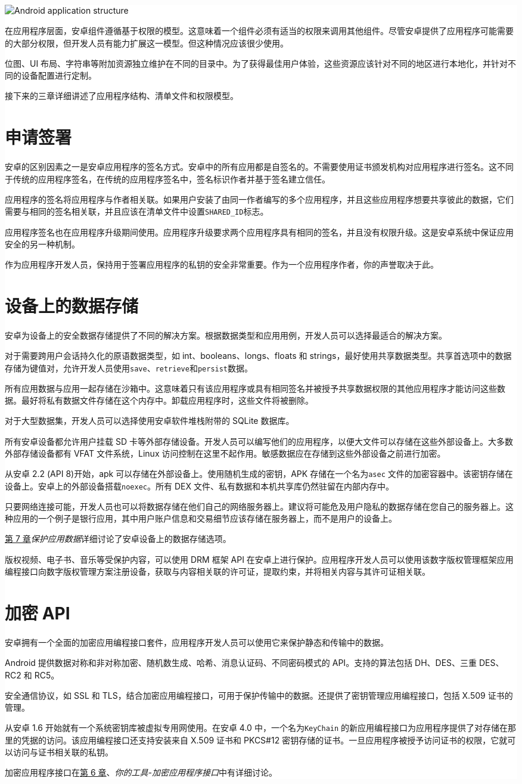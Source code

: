 ![Android application structure](graphics/5603OT_01_06.jpg)

在应用程序层面，安卓组件遵循基于权限的模型。这意味着一个组件必须有适当的权限来调用其他组件。尽管安卓提供了应用程序可能需要的大部分权限，但开发人员有能力扩展这一模型。但这种情况应该很少使用。

位图、UI 布局、字符串等附加资源独立维护在不同的目录中。为了获得最佳用户体验，这些资源应该针对不同的地区进行本地化，并针对不同的设备配置进行定制。

接下来的三章详细讲述了应用程序结构、清单文件和权限模型。

# 申请签署

安卓的区别因素之一是安卓应用程序的签名方式。安卓中的所有应用都是自签名的。不需要使用证书颁发机构对应用程序进行签名。这不同于传统的应用程序签名，在传统的应用程序签名中，签名标识作者并基于签名建立信任。

应用程序的签名将应用程序与作者相关联。如果用户安装了由同一作者编写的多个应用程序，并且这些应用程序想要共享彼此的数据，它们需要与相同的签名相关联，并且应该在清单文件中设置`SHARED_ID`标志。

应用程序签名也在应用程序升级期间使用。应用程序升级要求两个应用程序具有相同的签名，并且没有权限升级。这是安卓系统中保证应用安全的另一种机制。

作为应用程序开发人员，保持用于签署应用程序的私钥的安全非常重要。作为一个应用程序作者，你的声誉取决于此。

# 设备上的数据存储

安卓为设备上的安全数据存储提供了不同的解决方案。根据数据类型和应用用例，开发人员可以选择最适合的解决方案。

对于需要跨用户会话持久化的原语数据类型，如 int、booleans、longs、floats 和 strings，最好使用共享数据类型。共享首选项中的数据存储为键值对，允许开发人员使用`save`、`retrieve`和`persist`数据。

所有应用数据与应用一起存储在沙箱中。这意味着只有该应用程序或具有相同签名并被授予共享数据权限的其他应用程序才能访问这些数据。最好将私有数据文件存储在这个内存中。卸载应用程序时，这些文件将被删除。

对于大型数据集，开发人员可以选择使用安卓软件堆栈附带的 SQLite 数据库。

所有安卓设备都允许用户挂载 SD 卡等外部存储设备。开发人员可以编写他们的应用程序，以便大文件可以存储在这些外部设备上。大多数外部存储设备都有 VFAT 文件系统，Linux 访问控制在这里不起作用。敏感数据应在存储到这些外部设备之前进行加密。

从安卓 2.2 (API 8)开始，apk 可以存储在外部设备上。使用随机生成的密钥，APK 存储在一个名为`asec` 文件的加密容器中。该密钥存储在设备上。安卓上的外部设备搭载`noexec`。所有 DEX 文件、私有数据和本机共享库仍然驻留在内部内存中。

只要网络连接可能，开发人员也可以将数据存储在他们自己的网络服务器上。建议将可能危及用户隐私的数据存储在您自己的服务器上。这种应用的一个例子是银行应用，其中用户账户信息和交易细节应该存储在服务器上，而不是用户的设备上。

[第 7 章](07.html "Chapter 7. Securing Application Data")*保护应用数据*详细讨论了安卓设备上的数据存储选项。

版权视频、电子书、音乐等受保护内容，可以使用 DRM 框架 API 在安卓上进行保护。应用程序开发人员可以使用该数字版权管理框架应用编程接口向数字版权管理方案注册设备，获取与内容相关联的许可证，提取约束，并将相关内容与其许可证相关联。

# 加密 API

安卓拥有一个全面的加密应用编程接口套件，应用程序开发人员可以使用它来保护静态和传输中的数据。

Android 提供数据对称和非对称加密、随机数生成、哈希、消息认证码、不同密码模式的 API。支持的算法包括 DH、DES、三重 DES、RC2 和 RC5。

安全通信协议，如 SSL 和 TLS，结合加密应用编程接口，可用于保护传输中的数据。还提供了密钥管理应用编程接口，包括 X.509 证书的管理。

从安卓 1.6 开始就有一个系统密钥库被虚拟专用网使用。在安卓 4.0 中，一个名为`KeyChain` 的新应用编程接口为应用程序提供了对存储在那里的凭据的访问。该应用编程接口还支持安装来自 X.509 证书和 PKCS#12 密钥存储的证书。一旦应用程序被授予访问证书的权限，它就可以访问与证书相关联的私钥。

加密应用程序接口在[第 6 章](06.html "Chapter 6. Your Tools – Crypto APIs")、*你的工具-加密应用程序接口*中有详细讨论。
